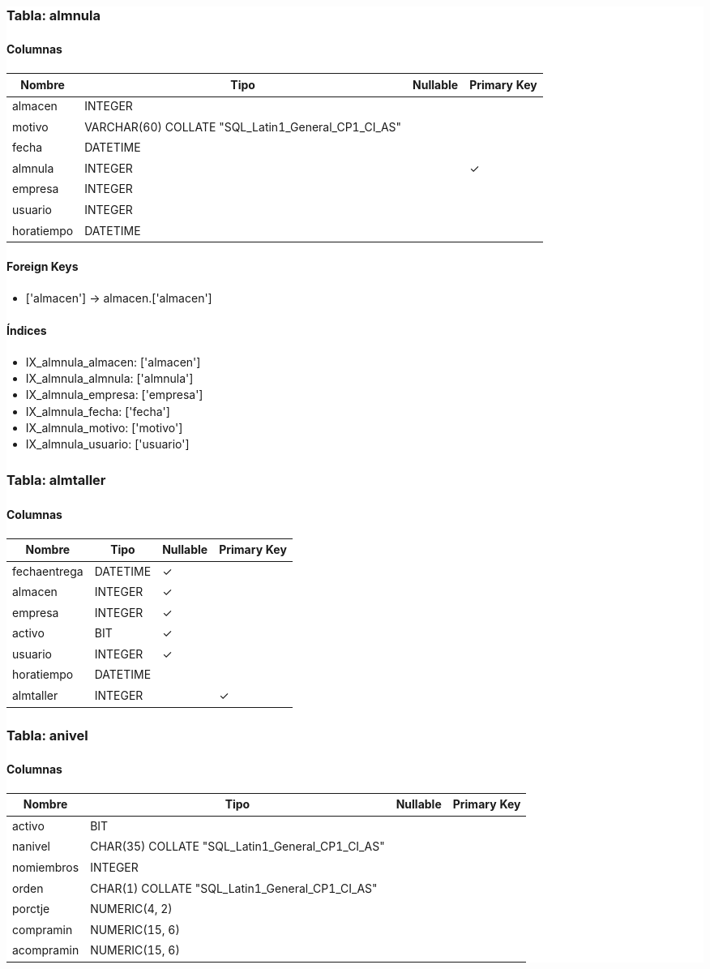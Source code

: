 ### Tabla: almnula
#### Columnas
| Nombre | Tipo | Nullable | Primary Key |
|--------|------|----------|-------------|
| almacen | INTEGER |  |  |
| motivo | VARCHAR(60) COLLATE "SQL_Latin1_General_CP1_CI_AS" |  |  |
| fecha | DATETIME |  |  |
| almnula | INTEGER |  | ✓ |
| empresa | INTEGER |  |  |
| usuario | INTEGER |  |  |
| horatiempo | DATETIME |  |  |

#### Foreign Keys
- ['almacen'] → almacen.['almacen']

#### Índices
- IX_almnula_almacen: ['almacen'] 
- IX_almnula_almnula: ['almnula'] 
- IX_almnula_empresa: ['empresa'] 
- IX_almnula_fecha: ['fecha'] 
- IX_almnula_motivo: ['motivo'] 
- IX_almnula_usuario: ['usuario'] 

### Tabla: almtaller
#### Columnas
| Nombre | Tipo | Nullable | Primary Key |
|--------|------|----------|-------------|
| fechaentrega | DATETIME | ✓ |  |
| almacen | INTEGER | ✓ |  |
| empresa | INTEGER | ✓ |  |
| activo | BIT | ✓ |  |
| usuario | INTEGER | ✓ |  |
| horatiempo | DATETIME |  |  |
| almtaller | INTEGER |  | ✓ |

### Tabla: anivel
#### Columnas
| Nombre | Tipo | Nullable | Primary Key |
|--------|------|----------|-------------|
| activo | BIT |  |  |
| nanivel | CHAR(35) COLLATE "SQL_Latin1_General_CP1_CI_AS" |  |  |
| nomiembros | INTEGER |  |  |
| orden | CHAR(1) COLLATE "SQL_Latin1_General_CP1_CI_AS" |  |  |
| porctje | NUMERIC(4, 2) |  |  |
| compramin | NUMERIC(15, 6) |  |  |
| acompramin | NUMERIC(15, 6) |  |  |